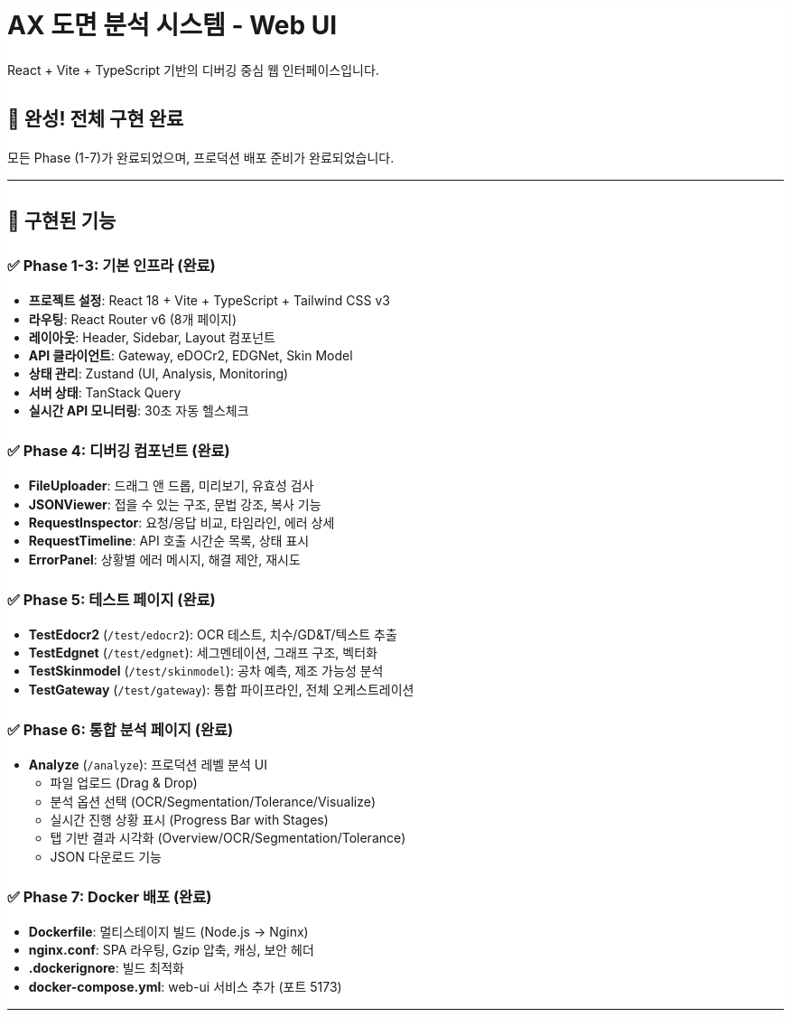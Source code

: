 # AX 도면 분석 시스템 - Web UI

React + Vite + TypeScript 기반의 디버깅 중심 웹 인터페이스입니다.

## 🎉 완성! 전체 구현 완료

모든 Phase (1-7)가 완료되었으며, 프로덕션 배포 준비가 완료되었습니다.

---

## 🎯 구현된 기능

### ✅ Phase 1-3: 기본 인프라 (완료)
- **프로젝트 설정**: React 18 + Vite + TypeScript + Tailwind CSS v3
- **라우팅**: React Router v6 (8개 페이지)
- **레이아웃**: Header, Sidebar, Layout 컴포넌트
- **API 클라이언트**: Gateway, eDOCr2, EDGNet, Skin Model
- **상태 관리**: Zustand (UI, Analysis, Monitoring)
- **서버 상태**: TanStack Query
- **실시간 API 모니터링**: 30초 자동 헬스체크

### ✅ Phase 4: 디버깅 컴포넌트 (완료)
- **FileUploader**: 드래그 앤 드롭, 미리보기, 유효성 검사
- **JSONViewer**: 접을 수 있는 구조, 문법 강조, 복사 기능
- **RequestInspector**: 요청/응답 비교, 타임라인, 에러 상세
- **RequestTimeline**: API 호출 시간순 목록, 상태 표시
- **ErrorPanel**: 상황별 에러 메시지, 해결 제안, 재시도

### ✅ Phase 5: 테스트 페이지 (완료)
- **TestEdocr2** (`/test/edocr2`): OCR 테스트, 치수/GD&T/텍스트 추출
- **TestEdgnet** (`/test/edgnet`): 세그멘테이션, 그래프 구조, 벡터화
- **TestSkinmodel** (`/test/skinmodel`): 공차 예측, 제조 가능성 분석
- **TestGateway** (`/test/gateway`): 통합 파이프라인, 전체 오케스트레이션

### ✅ Phase 6: 통합 분석 페이지 (완료)
- **Analyze** (`/analyze`): 프로덕션 레벨 분석 UI
  - 파일 업로드 (Drag & Drop)
  - 분석 옵션 선택 (OCR/Segmentation/Tolerance/Visualize)
  - 실시간 진행 상황 표시 (Progress Bar with Stages)
  - 탭 기반 결과 시각화 (Overview/OCR/Segmentation/Tolerance)
  - JSON 다운로드 기능

### ✅ Phase 7: Docker 배포 (완료)
- **Dockerfile**: 멀티스테이지 빌드 (Node.js → Nginx)
- **nginx.conf**: SPA 라우팅, Gzip 압축, 캐싱, 보안 헤더
- **.dockerignore**: 빌드 최적화
- **docker-compose.yml**: web-ui 서비스 추가 (포트 5173)

---